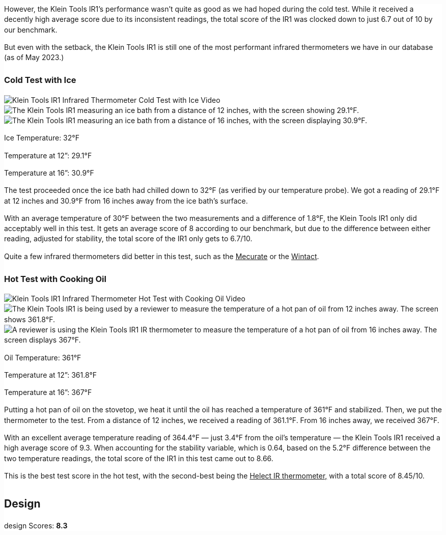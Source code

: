 However, the Klein Tools IR1’s performance wasn’t quite as good as we had hoped during the cold test. While it received a decently high average score due to its inconsistent readings, the total score of the IR1 was clocked down to just 6.7 out of 10 by our benchmark.

But even with the setback, the Klein Tools IR1 is still one of the most performant infrared thermometers we have in our database (as of May 2023.)

### Cold Test with Ice

<img src="https://cdn.healthykitchen101.com/reviews/images/thermometers/klein-tools-ir1-infrared-thermometer-cold-thumbnail-clhrd3v3m000eh288fb3kaqof.jpg" alt="Klein Tools IR1 Infrared Thermometer Cold Test with Ice Video" width="300px" height="200px"><img src="https://cdn.healthykitchen101.com/reviews/images/thermometers/klein-tools-ir1-infrared-thermometer-cold-test-with-ice-clhpsu7pp0006ow880kwmc9tf.jpg" alt="The Klein Tools IR1 measuring an ice bath from a distance of 12 inches, with the screen showing 29.1°F." width="300px" height="200px"><img src="https://cdn.healthykitchen101.com/reviews/images/thermometers/klein-tools-ir1-infrared-thermometer-cold-test-with-ice-1-clhpsutvq0007ow8814nfaqoh.jpg" alt="The Klein Tools IR1 measuring an ice bath from a distance of 16 inches, with the screen displaying 30.9°F." width="300px" height="200px">

Ice Temperature: 32°F

Temperature at 12”: 29.1°F

Temperature at 16”: 30.9°F

The test proceeded once the ice bath had chilled down to 32°F (as verified by our temperature probe). We got a reading of 29.1°F at 12 inches and 30.9°F from 16 inches away from the ice bath’s surface.

With an average temperature of 30°F between the two measurements and a difference of 1.8°F, the Klein Tools IR1 only did acceptably well in this test. It gets an average score of 8 according to our benchmark, but due to the difference between either reading, adjusted for stability, the total score of the IR1 only gets to 6.7/10.

Quite a few infrared thermometers did better in this test, such as the [Mecurate](https://healthykitchen101.com/thermometers/reviews/mecurate/mecurate-irt600a-digital/) or the [Wintact](https://healthykitchen101.com/thermometers/reviews/wintact/wintact-infrared-thermometer/).

### Hot Test with Cooking Oil

<img src="https://cdn.healthykitchen101.com/reviews/images/thermometers/klein-tools-ir1-infrared-thermometer-hot-thumbnail-clhrd4r5b000gh2884u5d2zig.jpg" alt="Klein Tools IR1 Infrared Thermometer Hot Test with Cooking Oil Video" width="300px" height="200px"><img src="https://cdn.healthykitchen101.com/reviews/images/thermometers/klein-tools-ir1-infrared-thermometer-hot-test-with-cooking-oil-clhpswfb30008ow883imjcnj7.jpg" alt="The Klein Tools IR1 is being used by a reviewer to measure the temperature of a hot pan of oil from 12 inches away. The screen shows 361.8°F." width="300px" height="200px"><img src="https://cdn.healthykitchen101.com/reviews/images/thermometers/klein-tools-ir1-infrared-thermometer-hot-test-with-cooking-oil-1-clhpsxhtj0009ow88h5jt7o9m.jpg" alt="A reviewer is using the Klein Tools IR1 IR thermometer to measure the temperature of a hot pan of oil from 16 inches away. The screen displays 367°F." width="300px" height="200px">

Oil Temperature: 361°F

Temperature at 12”: 361.8°F

Temperature at 16”: 367°F

Putting a hot pan of oil on the stovetop, we heat it until the oil has reached a temperature of 361°F and stabilized. Then, we put the thermometer to the test. From a distance of 12 inches, we received a reading of 361.1°F. From 16 inches away, we received 367°F.

With an excellent average temperature reading of 364.4°F — just 3.4°F from the oil’s temperature — the Klein Tools IR1 received a high average score of 9.3. When accounting for the stability variable, which is 0.64, based on the 5.2°F difference between the two temperature readings, the total score of the IR1 in this test came out to 8.66.

This is the best test score in the hot test, with the second-best being the [Helect IR thermometer,](https://healthykitchen101.com/thermometers/reviews/helect/helect-infrared-thermometer-h1020/) with a total score of 8.45/10.

Design
------

design Scores: **8.3**
